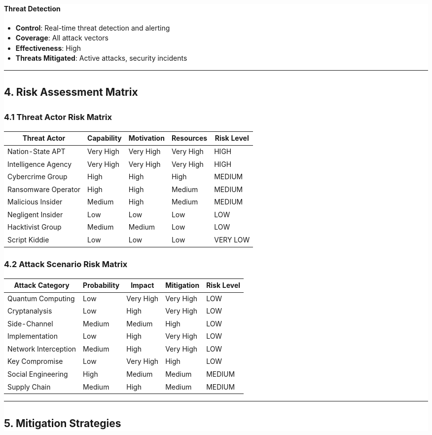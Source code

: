 #### Threat Detection
- **Control**: Real-time threat detection and alerting
- **Coverage**: All attack vectors
- **Effectiveness**: High
- **Threats Mitigated**: Active attacks, security incidents

---

## 4. Risk Assessment Matrix

### 4.1 Threat Actor Risk Matrix

| Threat Actor | Capability | Motivation | Resources | Risk Level |
|--------------|------------|------------|-----------|------------|
| Nation-State APT | Very High | Very High | Very High | HIGH |
| Intelligence Agency | Very High | Very High | Very High | HIGH |
| Cybercrime Group | High | High | High | MEDIUM |
| Ransomware Operator | High | High | Medium | MEDIUM |
| Malicious Insider | Medium | High | Medium | MEDIUM |
| Negligent Insider | Low | Low | Low | LOW |
| Hacktivist Group | Medium | Medium | Low | LOW |
| Script Kiddie | Low | Low | Low | VERY LOW |

### 4.2 Attack Scenario Risk Matrix

| Attack Category | Probability | Impact | Mitigation | Risk Level |
|-----------------|-------------|--------|------------|------------|
| Quantum Computing | Low | Very High | Very High | LOW |
| Cryptanalysis | Low | High | Very High | LOW |
| Side-Channel | Medium | Medium | High | LOW |
| Implementation | Low | High | Very High | LOW |
| Network Interception | Medium | High | Very High | LOW |
| Key Compromise | Low | Very High | High | LOW |
| Social Engineering | High | Medium | Medium | MEDIUM |
| Supply Chain | Medium | High | Medium | MEDIUM |

---

## 5. Mitigation Strategies
